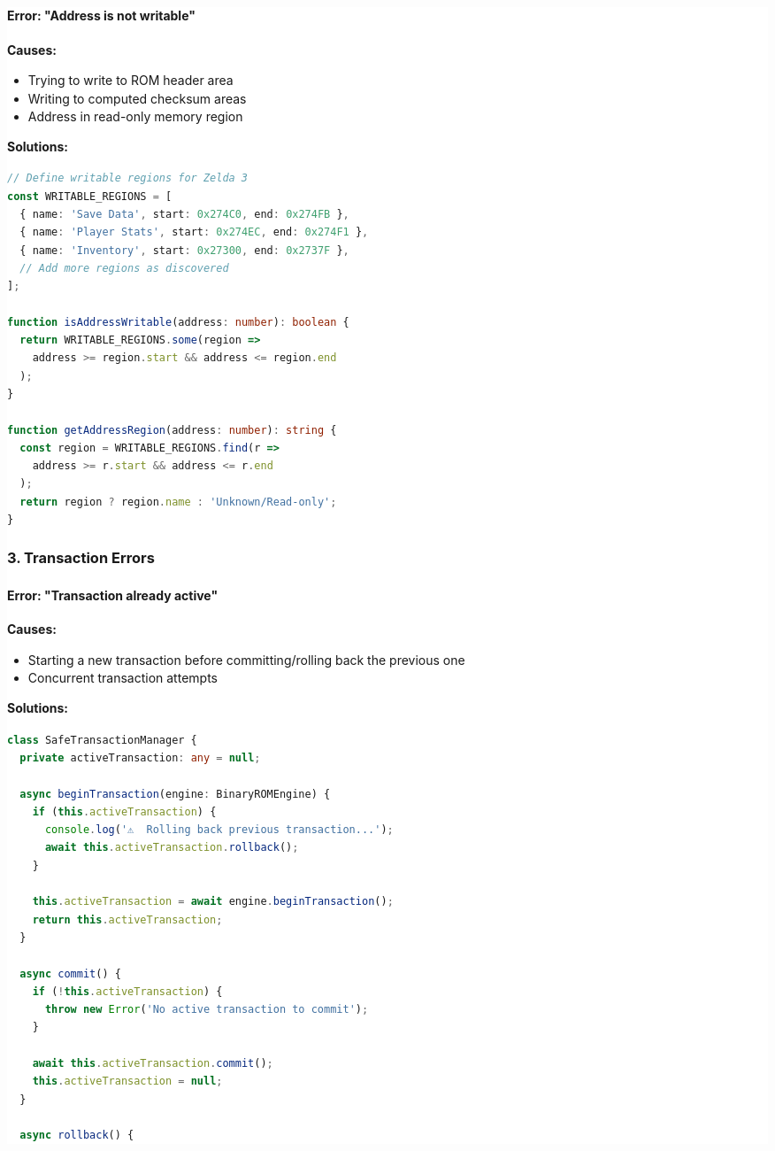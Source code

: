 #### Error: "Address is not writable"

**Causes:**
- Trying to write to ROM header area
- Writing to computed checksum areas
- Address in read-only memory region

**Solutions:**

```typescript
// Define writable regions for Zelda 3
const WRITABLE_REGIONS = [
  { name: 'Save Data', start: 0x274C0, end: 0x274FB },
  { name: 'Player Stats', start: 0x274EC, end: 0x274F1 },
  { name: 'Inventory', start: 0x27300, end: 0x2737F },
  // Add more regions as discovered
];

function isAddressWritable(address: number): boolean {
  return WRITABLE_REGIONS.some(region => 
    address >= region.start && address <= region.end
  );
}

function getAddressRegion(address: number): string {
  const region = WRITABLE_REGIONS.find(r => 
    address >= r.start && address <= r.end
  );
  return region ? region.name : 'Unknown/Read-only';
}
```

### 3. Transaction Errors

#### Error: "Transaction already active"

**Causes:**
- Starting a new transaction before committing/rolling back the previous one
- Concurrent transaction attempts

**Solutions:**

```typescript
class SafeTransactionManager {
  private activeTransaction: any = null;
  
  async beginTransaction(engine: BinaryROMEngine) {
    if (this.activeTransaction) {
      console.log('⚠️  Rolling back previous transaction...');
      await this.activeTransaction.rollback();
    }
    
    this.activeTransaction = await engine.beginTransaction();
    return this.activeTransaction;
  }
  
  async commit() {
    if (!this.activeTransaction) {
      throw new Error('No active transaction to commit');
    }
    
    await this.activeTransaction.commit();
    this.activeTransaction = null;
  }
  
  async rollback() {
```